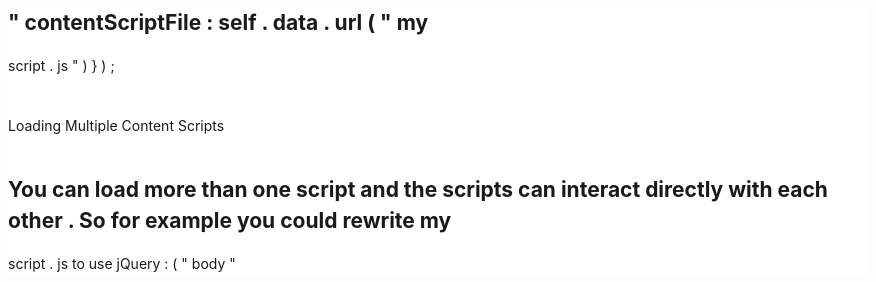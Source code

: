 "
contentScriptFile
:
self
.
data
.
url
(
"
my
-
script
.
js
"
)
}
)
;
#
#
Loading
Multiple
Content
Scripts
#
#
You
can
load
more
than
one
script
and
the
scripts
can
interact
directly
with
each
other
.
So
for
example
you
could
rewrite
my
-
script
.
js
to
use
jQuery
:
(
"
body
"